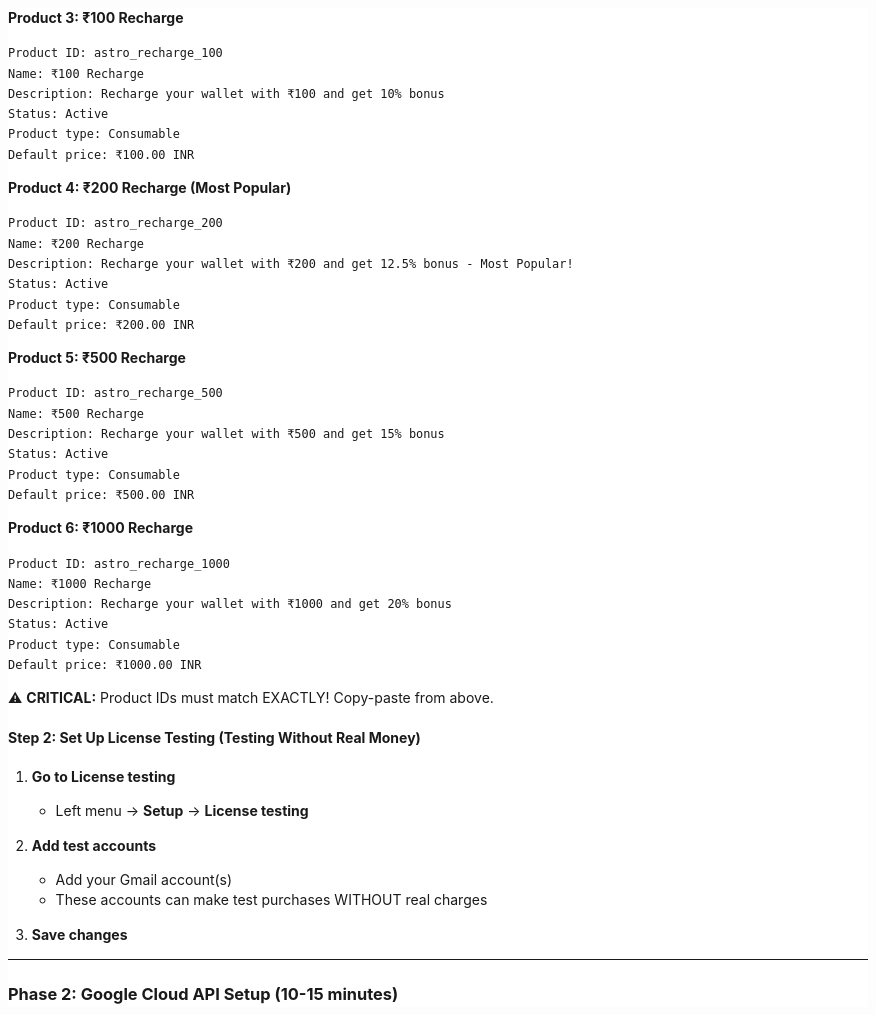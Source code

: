 **Product 3: ₹100 Recharge**
```
Product ID: astro_recharge_100
Name: ₹100 Recharge
Description: Recharge your wallet with ₹100 and get 10% bonus
Status: Active
Product type: Consumable
Default price: ₹100.00 INR
```

**Product 4: ₹200 Recharge (Most Popular)**
```
Product ID: astro_recharge_200
Name: ₹200 Recharge
Description: Recharge your wallet with ₹200 and get 12.5% bonus - Most Popular!
Status: Active
Product type: Consumable
Default price: ₹200.00 INR
```

**Product 5: ₹500 Recharge**
```
Product ID: astro_recharge_500
Name: ₹500 Recharge
Description: Recharge your wallet with ₹500 and get 15% bonus
Status: Active
Product type: Consumable
Default price: ₹500.00 INR
```

**Product 6: ₹1000 Recharge**
```
Product ID: astro_recharge_1000
Name: ₹1000 Recharge
Description: Recharge your wallet with ₹1000 and get 20% bonus
Status: Active
Product type: Consumable
Default price: ₹1000.00 INR
```

⚠️ **CRITICAL:** Product IDs must match EXACTLY! Copy-paste from above.

#### Step 2: Set Up License Testing (Testing Without Real Money)

1. **Go to License testing**
   - Left menu → **Setup** → **License testing**

2. **Add test accounts**
   - Add your Gmail account(s)
   - These accounts can make test purchases WITHOUT real charges

3. **Save changes**

---

### Phase 2: Google Cloud API Setup (10-15 minutes)
